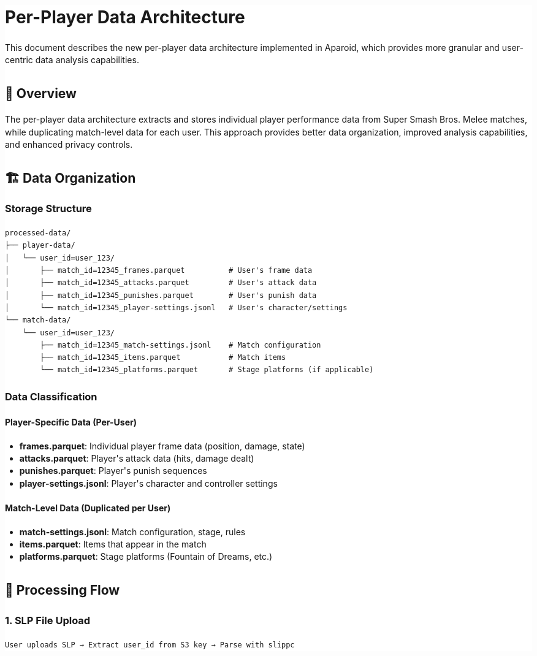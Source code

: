 # Per-Player Data Architecture

This document describes the new per-player data architecture implemented in Aparoid, which provides more granular and user-centric data analysis capabilities.

## 🎯 **Overview**

The per-player data architecture extracts and stores individual player performance data from Super Smash Bros. Melee matches, while duplicating match-level data for each user. This approach provides better data organization, improved analysis capabilities, and enhanced privacy controls.

## 🏗️ **Data Organization**

### **Storage Structure**
```
processed-data/
├── player-data/
│   └── user_id=user_123/
│       ├── match_id=12345_frames.parquet          # User's frame data
│       ├── match_id=12345_attacks.parquet         # User's attack data
│       ├── match_id=12345_punishes.parquet        # User's punish data
│       └── match_id=12345_player-settings.jsonl   # User's character/settings
└── match-data/
    └── user_id=user_123/
        ├── match_id=12345_match-settings.jsonl    # Match configuration
        ├── match_id=12345_items.parquet           # Match items
        └── match_id=12345_platforms.parquet       # Stage platforms (if applicable)
```

### **Data Classification**

#### **Player-Specific Data** (Per-User)
- **frames.parquet**: Individual player frame data (position, damage, state)
- **attacks.parquet**: Player's attack data (hits, damage dealt)
- **punishes.parquet**: Player's punish sequences
- **player-settings.jsonl**: Player's character and controller settings

#### **Match-Level Data** (Duplicated per User)
- **match-settings.jsonl**: Match configuration, stage, rules
- **items.parquet**: Items that appear in the match
- **platforms.parquet**: Stage platforms (Fountain of Dreams, etc.)

## 🔄 **Processing Flow**

### **1. SLP File Upload**
```
User uploads SLP → Extract user_id from S3 key → Parse with slippc
```
